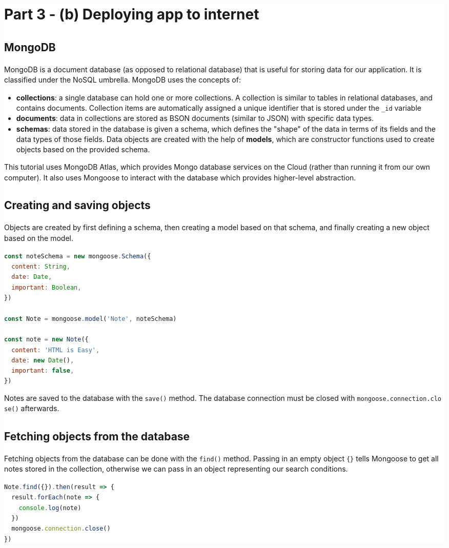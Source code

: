 # Part 3 - (b) Deploying app to internet

## MongoDB

MongoDB is a document database (as opposed to relational database) that is useful for storing data for our application. It is classified under the NoSQL umbrella. MongoDB uses the concepts of: 

 - **collections**: a single database can hold one or more collections. A collection is similar to tables in relational databases, and contains documents. Collection items are automatically assigned a unique identifier that is stored under the `_id` variable
 - **documents**: data in collections are stored as BSON documents (similar to JSON) with specific data types. 
 - **schemas**: data stored in the database is given a schema, which defines the "shape" of the data in terms of its fields and the data types of those fields. Data objects are created with the help of **models**, which are constructor functions used to create objects based on the provided schema.

This tutorial uses MongoDB Atlas, which provides Mongo database services on the Cloud (rather than running it from our own computer). It also uses Mongoose to interact with the database which provides higher-level abstraction.

## Creating and saving objects

Objects are created by first defining a schema, then creating a model based on that schema, and finally creating a new object based on the model.

```javascript
const noteSchema = new mongoose.Schema({
  content: String,
  date: Date,
  important: Boolean,
})

const Note = mongoose.model('Note', noteSchema)

const note = new Note({
  content: 'HTML is Easy',
  date: new Date(),
  important: false,
})
```

Notes are saved to the database with the `save()` method. The database connection must be closed with `mongoose.connection.close()` afterwards.

## Fetching objects from the database

Fetching objects from the database can be done with the `find()` method. Passing in an empty object `{}` tells Mongoose to get all notes stored in the collection, otherwise we can pass in an object representing our search conditions.

```javascript
Note.find({}).then(result => {
  result.forEach(note => {
    console.log(note)
  })
  mongoose.connection.close()
})
```
